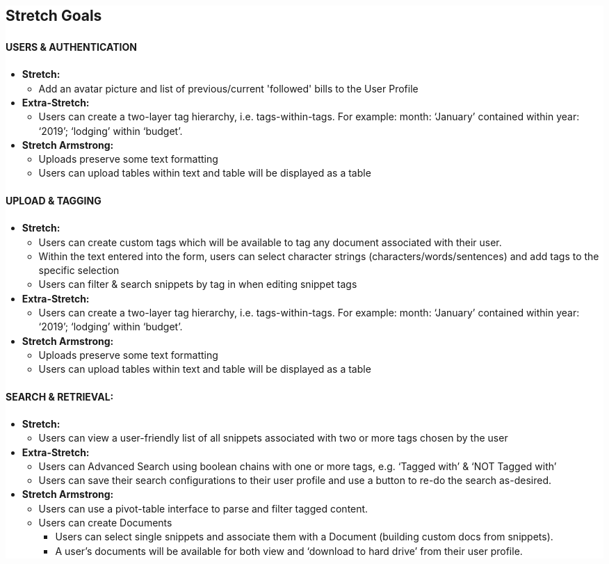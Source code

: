 ## Stretch Goals

#### USERS & AUTHENTICATION
* **Stretch:** 
  * Add an avatar picture and list of previous/current 'followed' bills to the User Profile
* **Extra-Stretch:**
  * Users can create a two-layer tag hierarchy, i.e. tags-within-tags. For example: month: ‘January’ contained within year: ‘2019’; ‘lodging’ within ‘budget’.  
* **Stretch Armstrong:**
  * Uploads preserve some text formatting
  * Users can upload tables within text and table will be displayed as a table

#### UPLOAD & TAGGING
* **Stretch:** 
  * Users can create custom tags which will be available to tag any document associated with their user.
  * Within the text entered into the form, users can select character strings (characters/words/sentences) and add tags to the specific selection
  * Users can filter & search snippets by tag in when editing snippet tags
* **Extra-Stretch:**
  * Users can create a two-layer tag hierarchy, i.e. tags-within-tags. For example: month: ‘January’ contained within year: ‘2019’; ‘lodging’ within ‘budget’.  
* **Stretch Armstrong:**
  * Uploads preserve some text formatting
  * Users can upload tables within text and table will be displayed as a table

#### SEARCH & RETRIEVAL:
* **Stretch:** 
  * Users can view a user-friendly list of all snippets associated with two or more tags chosen by the user
* **Extra-Stretch:**
  * Users can Advanced Search using boolean chains with one or more tags, e.g. ‘Tagged with’ & ‘NOT Tagged with’
  * Users can save their search configurations to their user profile and use a button to re-do the search as-desired.
* **Stretch Armstrong:**
  * Users can use a pivot-table interface to parse and filter tagged content.
  * Users can create Documents 
    * Users can select single snippets and associate them with a Document (building custom docs from snippets). 
    * A user’s documents will be available for both view and ‘download to hard drive’ from their user profile.
 
